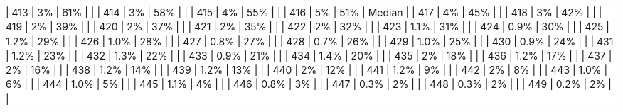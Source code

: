 | 413 | 3% | 61% |  |
| 414 | 3% | 58% |  |
| 415 | 4% | 55% |  |
| 416 | 5% | 51% | Median |
| 417 | 4% | 45% |  |
| 418 | 3% | 42% |  |
| 419 | 2% | 39% |  |
| 420 | 2% | 37% |  |
| 421 | 2% | 35% |  |
| 422 | 2% | 32% |  |
| 423 | 1.1% | 31% |  |
| 424 | 0.9% | 30% |  |
| 425 | 1.2% | 29% |  |
| 426 | 1.0% | 28% |  |
| 427 | 0.8% | 27% |  |
| 428 | 0.7% | 26% |  |
| 429 | 1.0% | 25% |  |
| 430 | 0.9% | 24% |  |
| 431 | 1.2% | 23% |  |
| 432 | 1.3% | 22% |  |
| 433 | 0.9% | 21% |  |
| 434 | 1.4% | 20% |  |
| 435 | 2% | 18% |  |
| 436 | 1.2% | 17% |  |
| 437 | 2% | 16% |  |
| 438 | 1.2% | 14% |  |
| 439 | 1.2% | 13% |  |
| 440 | 2% | 12% |  |
| 441 | 1.2% | 9% |  |
| 442 | 2% | 8% |  |
| 443 | 1.0% | 6% |  |
| 444 | 1.0% | 5% |  |
| 445 | 1.1% | 4% |  |
| 446 | 0.8% | 3% |  |
| 447 | 0.3% | 2% |  |
| 448 | 0.3% | 2% |  |
| 449 | 0.2% | 2% |  |